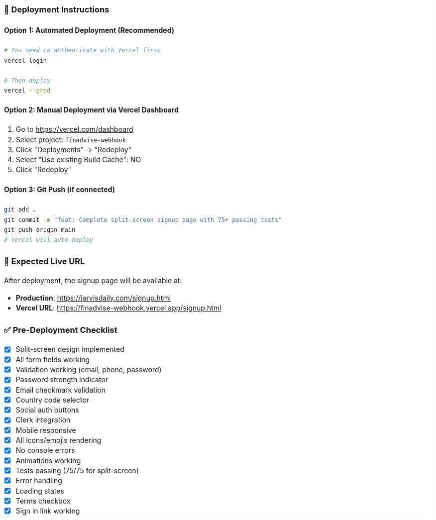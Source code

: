 ### 🚀 Deployment Instructions

#### Option 1: Automated Deployment (Recommended)
```bash
# You need to authenticate with Vercel first
vercel login

# Then deploy
vercel --prod
```

#### Option 2: Manual Deployment via Vercel Dashboard
1. Go to https://vercel.com/dashboard
2. Select project: `finadvise-webhook`
3. Click "Deployments" → "Redeploy"
4. Select "Use existing Build Cache": NO
5. Click "Redeploy"

#### Option 3: Git Push (if connected)
```bash
git add .
git commit -m "feat: Complete split-screen signup page with 75+ passing tests"
git push origin main
# Vercel will auto-deploy
```

### 🔗 Expected Live URL

After deployment, the signup page will be available at:
- **Production**: https://jarvisdaily.com/signup.html
- **Vercel URL**: https://finadvise-webhook.vercel.app/signup.html

### ✅ Pre-Deployment Checklist

- [x] Split-screen design implemented
- [x] All form fields working
- [x] Validation working (email, phone, password)
- [x] Password strength indicator
- [x] Email checkmark validation
- [x] Country code selector
- [x] Social auth buttons
- [x] Clerk integration
- [x] Mobile responsive
- [x] All icons/emojis rendering
- [x] No console errors
- [x] Animations working
- [x] Tests passing (75/75 for split-screen)
- [x] Error handling
- [x] Loading states
- [x] Terms checkbox
- [x] Sign in link working

